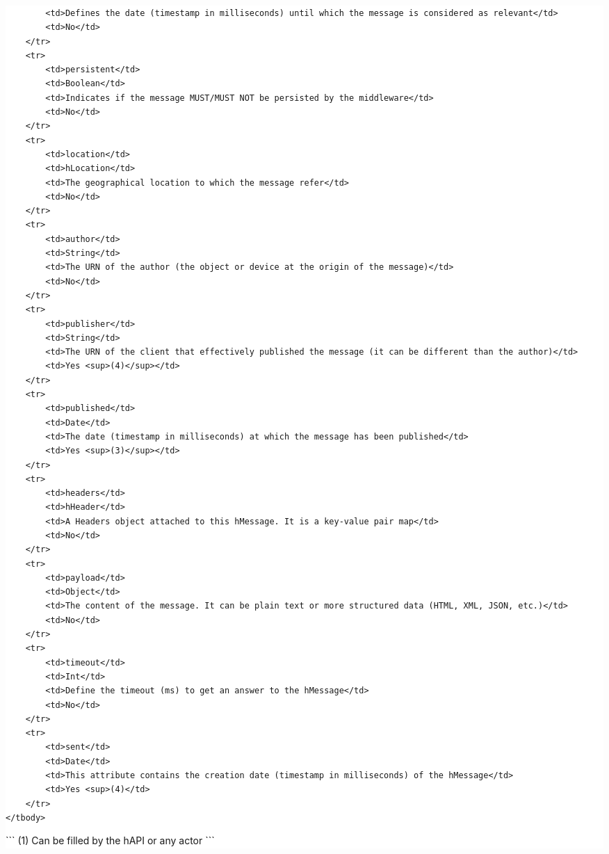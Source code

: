             <td>Defines the date (timestamp in milliseconds) until which the message is considered as relevant</td>
            <td>No</td>
        </tr>
        <tr>
            <td>persistent</td>
            <td>Boolean</td>
            <td>Indicates if the message MUST/MUST NOT be persisted by the middleware</td>
            <td>No</td>
        </tr>
        <tr>
            <td>location</td>
            <td>hLocation</td>
            <td>The geographical location to which the message refer</td>
            <td>No</td>
        </tr>
        <tr>
            <td>author</td>
            <td>String</td>
            <td>The URN of the author (the object or device at the origin of the message)</td>
            <td>No</td>
        </tr>
        <tr>
            <td>publisher</td>
            <td>String</td>
            <td>The URN of the client that effectively published the message (it can be different than the author)</td>
            <td>Yes <sup>(4)</sup></td>
        </tr>
        <tr>
            <td>published</td>
            <td>Date</td>
            <td>The date (timestamp in milliseconds) at which the message has been published</td>
            <td>Yes <sup>(3)</sup></td>
        </tr>
        <tr>
            <td>headers</td>
            <td>hHeader</td>
            <td>A Headers object attached to this hMessage. It is a key-value pair map</td>
            <td>No</td>
        </tr>
        <tr>
            <td>payload</td>
            <td>Object</td>
            <td>The content of the message. It can be plain text or more structured data (HTML, XML, JSON, etc.)</td>
            <td>No</td>
        </tr>
        <tr>
            <td>timeout</td>
            <td>Int</td>
            <td>Define the timeout (ms) to get an answer to the hMessage</td>
            <td>No</td>
        </tr>
        <tr>
            <td>sent</td>
            <td>Date</td>
            <td>This attribute contains the creation date (timestamp in milliseconds) of the hMessage</td>
            <td>Yes <sup>(4)</td>
        </tr>
    </tbody>
</table>
```
(1)  Can be filled by the hAPI or any actor
```